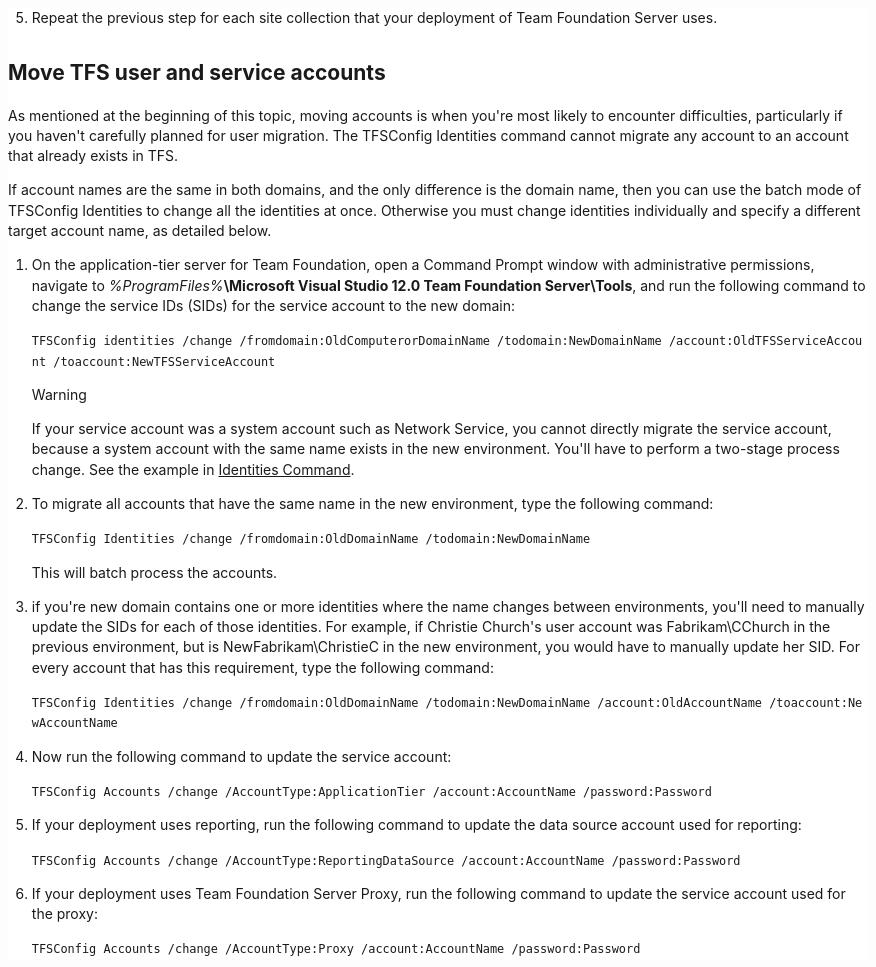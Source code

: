 5.  Repeat the previous step for each site collection that your deployment of Team Foundation Server uses.

<a name="move-tfs-user-svc-accts"></a>
## Move TFS user and service accounts

As mentioned at the beginning of this topic, moving accounts is when you're most likely to encounter difficulties, particularly if you haven't carefully planned for user migration. The TFSConfig Identities command cannot migrate any account to an account that already exists in TFS.

If account names are the same in both domains, and the only difference is the domain name, then you can use the batch mode of TFSConfig Identities to change all the identities at once. Otherwise you must change identities individually and specify a different target account name, as detailed below.

1.  On the application-tier server for Team Foundation, open a Command Prompt window with administrative permissions, navigate to *%ProgramFiles%***\\Microsoft Visual Studio 12.0 Team Foundation Server\\Tools**, and run the following command to change the service IDs (SIDs) for the service account to the new domain:

        TFSConfig identities /change /fromdomain:OldComputerorDomainName /todomain:NewDomainName /account:OldTFSServiceAccount /toaccount:NewTFSServiceAccount

    > [!WARNING]
    > If your service account was a system account such as Network Service, you cannot directly migrate the service account, because a system account with the same name exists in the new environment. You'll have to perform a two-stage process change. See the example in [Identities Command](../ref/command-line/tfsconfig-cmd.md#identities).

2.  To migrate all accounts that have the same name in the new environment, type the following command:

        TFSConfig Identities /change /fromdomain:OldDomainName /todomain:NewDomainName

    This will batch process the accounts.

3.  if you're new domain contains one or more identities where the name changes between environments, you'll need to manually update the SIDs for each of those identities. For example, if Christie Church's user account was Fabrikam\\CChurch in the previous environment, but is NewFabrikam\\ChristieC in the new environment, you would have to manually update her SID. For every account that has this requirement, type the following command:

        TFSConfig Identities /change /fromdomain:OldDomainName /todomain:NewDomainName /account:OldAccountName /toaccount:NewAccountName

4.  Now run the following command to update the service account:

        TFSConfig Accounts /change /AccountType:ApplicationTier /account:AccountName /password:Password

5.  If your deployment uses reporting, run the following command to update the data source account used for reporting:

        TFSConfig Accounts /change /AccountType:ReportingDataSource /account:AccountName /password:Password

6.  If your deployment uses Team Foundation Server Proxy, run the following command to update the service account used for the proxy:

        TFSConfig Accounts /change /AccountType:Proxy /account:AccountName /password:Password
